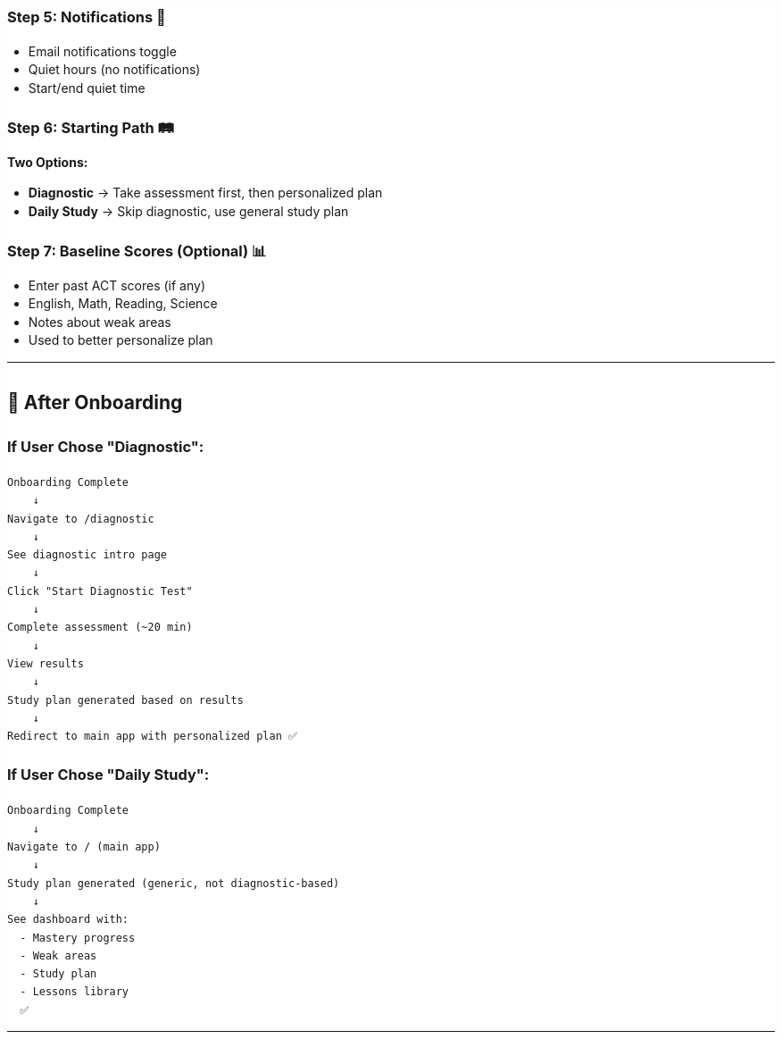 ### Step 5: Notifications 🔔
- Email notifications toggle
- Quiet hours (no notifications)
- Start/end quiet time

### Step 6: Starting Path 🛤️
**Two Options:**
- **Diagnostic** → Take assessment first, then personalized plan
- **Daily Study** → Skip diagnostic, use general study plan

### Step 7: Baseline Scores (Optional) 📊
- Enter past ACT scores (if any)
- English, Math, Reading, Science
- Notes about weak areas
- Used to better personalize plan

---

## 🎯 After Onboarding

### If User Chose "Diagnostic":
```
Onboarding Complete
    ↓
Navigate to /diagnostic
    ↓
See diagnostic intro page
    ↓
Click "Start Diagnostic Test"
    ↓
Complete assessment (~20 min)
    ↓
View results
    ↓
Study plan generated based on results
    ↓
Redirect to main app with personalized plan ✅
```

### If User Chose "Daily Study":
```
Onboarding Complete
    ↓
Navigate to / (main app)
    ↓
Study plan generated (generic, not diagnostic-based)
    ↓
See dashboard with:
  - Mastery progress
  - Weak areas
  - Study plan
  - Lessons library
  ✅
```

---